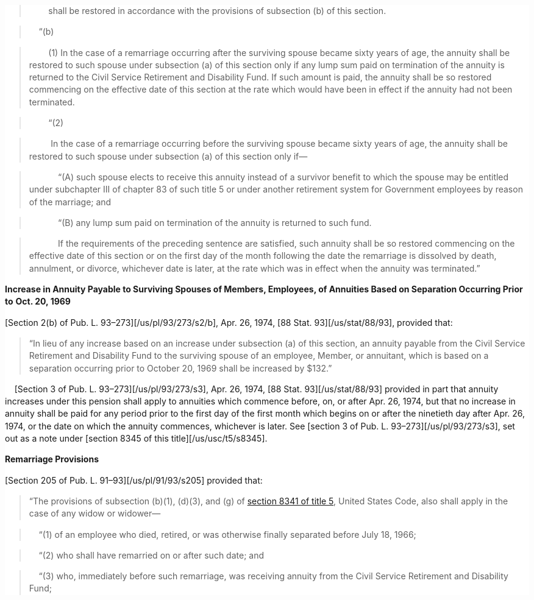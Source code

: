 >         shall be restored in accordance with the provisions of subsection (b) of this section.

>     “(b)

>         (1) In the case of a remarriage occurring after the surviving spouse became sixty years of age, the annuity shall be restored to such spouse under subsection (a) of this section only if any lump sum paid on termination of the annuity is returned to the Civil Service Retirement and Disability Fund. If such amount is paid, the annuity shall be so restored commencing on the effective date of this section at the rate which would have been in effect if the annuity had not been terminated.

>         “(2)

>          In the case of a remarriage occurring before the surviving spouse became sixty years of age, the annuity shall be restored to such spouse under subsection (a) of this section only if—

>             “(A) such spouse elects to receive this annuity instead of a survivor benefit to which the spouse may be entitled under subchapter III of chapter 83 of such title 5 or under another retirement system for Government employees by reason of the marriage; and

>             “(B) any lump sum paid on termination of the annuity is returned to such fund.

>             If the requirements of the preceding sentence are satisfied, such annuity shall be so restored commencing on the effective date of this section or on the first day of the month following the date the remarriage is dissolved by death, annulment, or divorce, whichever date is later, at the rate which was in effect when the annuity was terminated.”

 __Increase in Annuity Payable to Surviving Spouses of Members, Employees, of Annuities Based on Separation Occurring Prior to__  __Oct. 20, 1969__ 

[Section 2(b) of Pub. L. 93–273][/us/pl/93/273/s2/b], Apr. 26, 1974, [88 Stat. 93][/us/stat/88/93], provided that: 

> “In lieu of any increase based on an increase under subsection (a) of this section, an annuity payable from the Civil Service Retirement and Disability Fund to the surviving spouse of an employee, Member, or annuitant, which is based on a separation occurring prior to October 20, 1969 shall be increased by $132.”

    [Section 3 of Pub. L. 93–273][/us/pl/93/273/s3], Apr. 26, 1974, [88 Stat. 93][/us/stat/88/93] provided in part that annuity increases under this pension shall apply to annuities which commence before, on, or after Apr. 26, 1974, but that no increase in annuity shall be paid for any period prior to the first day of the first month which begins on or after the ninetieth day after Apr. 26, 1974, or the date on which the annuity commences, whichever is later. See [section 3 of Pub. L. 93–273][/us/pl/93/273/s3], set out as a note under [section 8345 of this title][/us/usc/t5/s8345].

 __Remarriage Provisions__ 

[Section 205 of Pub. L. 91–93][/us/pl/91/93/s205] provided that: 

> “The provisions of subsection (b)(1), (d)(3), and (g) of [section 8341 of title 5][/us/usc/t5/s8341], United States Code, also shall apply in the case of any widow or widower—

>     “(1) of an employee who died, retired, or was otherwise finally separated before July 18, 1966;

>     “(2) who shall have remarried on or after such date; and

>     “(3) who, immediately before such remarriage, was receiving annuity from the Civil Service Retirement and Disability Fund;


[/us/usc/t5/s8339/j/1]: https://publicdocs.github.io/go/links?ns=uslm&ref=%2Fus%2Fusc%2Ft5%2Fs8339%2Fj%2F1
[/us/usc/t5/s8339/k/2]: https://publicdocs.github.io/go/links?ns=uslm&ref=%2Fus%2Fusc%2Ft5%2Fs8339%2Fk%2F2
[/us/usc/t5/s8339/k]: https://publicdocs.github.io/go/links?ns=uslm&ref=%2Fus%2Fusc%2Ft5%2Fs8339%2Fk
[/us/usc/t5/s8339/j/1]: https://publicdocs.github.io/go/links?ns=uslm&ref=%2Fus%2Fusc%2Ft5%2Fs8339%2Fj%2F1
[/us/usc/t5/s8339/k/1]: https://publicdocs.github.io/go/links?ns=uslm&ref=%2Fus%2Fusc%2Ft5%2Fs8339%2Fk%2F1
[/us/usc/t5/s8340]: https://publicdocs.github.io/go/links?ns=uslm&ref=%2Fus%2Fusc%2Ft5%2Fs8340
[/us/usc/t5/s8340]: https://publicdocs.github.io/go/links?ns=uslm&ref=%2Fus%2Fusc%2Ft5%2Fs8340
[/us/usc/t5/s8338/b]: https://publicdocs.github.io/go/links?ns=uslm&ref=%2Fus%2Fusc%2Ft5%2Fs8338%2Fb
[/us/usc/t5/s8339/j/3]: https://publicdocs.github.io/go/links?ns=uslm&ref=%2Fus%2Fusc%2Ft5%2Fs8339%2Fj%2F3
[/us/usc/t5/s8339/j/3]: https://publicdocs.github.io/go/links?ns=uslm&ref=%2Fus%2Fusc%2Ft5%2Fs8339%2Fj%2F3
[/us/usc/t5/s8339/j/1]: https://publicdocs.github.io/go/links?ns=uslm&ref=%2Fus%2Fusc%2Ft5%2Fs8339%2Fj%2F1
[/us/pl/89/554]: https://publicdocs.github.io/go/links?ns=uslm&ref=%2Fus%2Fpl%2F89%2F554
[/us/stat/80/577]: https://publicdocs.github.io/go/links?ns=uslm&ref=%2Fus%2Fstat%2F80%2F577
[/us/pl/90/83/s1/80]: https://publicdocs.github.io/go/links?ns=uslm&ref=%2Fus%2Fpl%2F90%2F83%2Fs1%2F80
[/us/stat/81/216]: https://publicdocs.github.io/go/links?ns=uslm&ref=%2Fus%2Fstat%2F81%2F216
[/us/pl/91/93/s206]: https://publicdocs.github.io/go/links?ns=uslm&ref=%2Fus%2Fpl%2F91%2F93%2Fs206
[/us/stat/83/140]: https://publicdocs.github.io/go/links?ns=uslm&ref=%2Fus%2Fstat%2F83%2F140
[/us/pl/91/658/s3]: https://publicdocs.github.io/go/links?ns=uslm&ref=%2Fus%2Fpl%2F91%2F658%2Fs3
[/us/stat/84/1961]: https://publicdocs.github.io/go/links?ns=uslm&ref=%2Fus%2Fstat%2F84%2F1961
[/us/pl/92/243/s1]: https://publicdocs.github.io/go/links?ns=uslm&ref=%2Fus%2Fpl%2F92%2F243%2Fs1
[/us/stat/86/56]: https://publicdocs.github.io/go/links?ns=uslm&ref=%2Fus%2Fstat%2F86%2F56
[/us/pl/92/297/s7/4]: https://publicdocs.github.io/go/links?ns=uslm&ref=%2Fus%2Fpl%2F92%2F297%2Fs7%2F4
[/us/stat/86/145]: https://publicdocs.github.io/go/links?ns=uslm&ref=%2Fus%2Fstat%2F86%2F145
[/us/pl/93/260/s1/a]: https://publicdocs.github.io/go/links?ns=uslm&ref=%2Fus%2Fpl%2F93%2F260%2Fs1%2Fa
[/us/stat/88/76]: https://publicdocs.github.io/go/links?ns=uslm&ref=%2Fus%2Fstat%2F88%2F76
[/us/pl/94/183/s2/36]: https://publicdocs.github.io/go/links?ns=uslm&ref=%2Fus%2Fpl%2F94%2F183%2Fs2%2F36
[/us/stat/89/1058]: https://publicdocs.github.io/go/links?ns=uslm&ref=%2Fus%2Fstat%2F89%2F1058
[/us/pl/95/317/s1/b]: https://publicdocs.github.io/go/links?ns=uslm&ref=%2Fus%2Fpl%2F95%2F317%2Fs1%2Fb
[/us/stat/92/382]: https://publicdocs.github.io/go/links?ns=uslm&ref=%2Fus%2Fstat%2F92%2F382
[/us/pl/95/318/s2]: https://publicdocs.github.io/go/links?ns=uslm&ref=%2Fus%2Fpl%2F95%2F318%2Fs2
[/us/stat/92/384]: https://publicdocs.github.io/go/links?ns=uslm&ref=%2Fus%2Fstat%2F92%2F384
[/us/pl/95/454/s906/a/2]: https://publicdocs.github.io/go/links?ns=uslm&ref=%2Fus%2Fpl%2F95%2F454%2Fs906%2Fa%2F2
[/us/stat/92/1224]: https://publicdocs.github.io/go/links?ns=uslm&ref=%2Fus%2Fstat%2F92%2F1224
[/us/pl/95/598/s338/c]: https://publicdocs.github.io/go/links?ns=uslm&ref=%2Fus%2Fpl%2F95%2F598%2Fs338%2Fc
[/us/stat/92/2681]: https://publicdocs.github.io/go/links?ns=uslm&ref=%2Fus%2Fstat%2F92%2F2681
[/us/pl/96/179/s1]: https://publicdocs.github.io/go/links?ns=uslm&ref=%2Fus%2Fpl%2F96%2F179%2Fs1
[/us/stat/93/1299]: https://publicdocs.github.io/go/links?ns=uslm&ref=%2Fus%2Fstat%2F93%2F1299
[/us/pl/98/353/s112]: https://publicdocs.github.io/go/links?ns=uslm&ref=%2Fus%2Fpl%2F98%2F353%2Fs112
[/us/stat/98/343]: https://publicdocs.github.io/go/links?ns=uslm&ref=%2Fus%2Fstat%2F98%2F343
[/us/pl/98/615/s2/4]: https://publicdocs.github.io/go/links?ns=uslm&ref=%2Fus%2Fpl%2F98%2F615%2Fs2%2F4
[/us/stat/98/3199]: https://publicdocs.github.io/go/links?ns=uslm&ref=%2Fus%2Fstat%2F98%2F3199
[/us/pl/99/251]: https://publicdocs.github.io/go/links?ns=uslm&ref=%2Fus%2Fpl%2F99%2F251
[/us/stat/100/25]: https://publicdocs.github.io/go/links?ns=uslm&ref=%2Fus%2Fstat%2F100%2F25
[/us/pl/99/272/s15204/a/2]: https://publicdocs.github.io/go/links?ns=uslm&ref=%2Fus%2Fpl%2F99%2F272%2Fs15204%2Fa%2F2
[/us/stat/100/335]: https://publicdocs.github.io/go/links?ns=uslm&ref=%2Fus%2Fstat%2F100%2F335
[/us/pl/101/428/s2/d/7]: https://publicdocs.github.io/go/links?ns=uslm&ref=%2Fus%2Fpl%2F101%2F428%2Fs2%2Fd%2F7
[/us/stat/104/929]: https://publicdocs.github.io/go/links?ns=uslm&ref=%2Fus%2Fstat%2F104%2F929
[/us/pl/102/378/s2/63]: https://publicdocs.github.io/go/links?ns=uslm&ref=%2Fus%2Fpl%2F102%2F378%2Fs2%2F63
[/us/stat/106/1354]: https://publicdocs.github.io/go/links?ns=uslm&ref=%2Fus%2Fstat%2F106%2F1354
[/us/pl/104/208/s101/f]: https://publicdocs.github.io/go/links?ns=uslm&ref=%2Fus%2Fpl%2F104%2F208%2Fs101%2Ff
[/us/stat/110/3009-314]: https://publicdocs.github.io/go/links?ns=uslm&ref=%2Fus%2Fstat%2F110%2F3009-314
[/us/pl/105/61]: https://publicdocs.github.io/go/links?ns=uslm&ref=%2Fus%2Fpl%2F105%2F61
[/us/stat/111/1306]: https://publicdocs.github.io/go/links?ns=uslm&ref=%2Fus%2Fstat%2F111%2F1306
[/us/pl/106/553/s1/a/2]: https://publicdocs.github.io/go/links?ns=uslm&ref=%2Fus%2Fpl%2F106%2F553%2Fs1%2Fa%2F2
[/us/stat/114/2762]: https://publicdocs.github.io/go/links?ns=uslm&ref=%2Fus%2Fstat%2F114%2F2762
[/us/usc/t5/s8339/i]: https://publicdocs.github.io/go/links?ns=uslm&ref=%2Fus%2Fusc%2Ft5%2Fs8339%2Fi
[/us/usc/t1/s1]: https://publicdocs.github.io/go/links?ns=uslm&ref=%2Fus%2Fusc%2Ft1%2Fs1
[/us/usc/t5/s8338]: https://publicdocs.github.io/go/links?ns=uslm&ref=%2Fus%2Fusc%2Ft5%2Fs8338
[/us/pl/106/553]: https://publicdocs.github.io/go/links?ns=uslm&ref=%2Fus%2Fpl%2F106%2F553
[/us/pl/105/61/s516/a/4]: https://publicdocs.github.io/go/links?ns=uslm&ref=%2Fus%2Fpl%2F105%2F61%2Fs516%2Fa%2F4
[/us/pl/105/61/s518/a/2/A]: https://publicdocs.github.io/go/links?ns=uslm&ref=%2Fus%2Fpl%2F105%2F61%2Fs518%2Fa%2F2%2FA
[/us/pl/105/61]: https://publicdocs.github.io/go/links?ns=uslm&ref=%2Fus%2Fpl%2F105%2F61
[/us/pl/105/61/s518/a/2/B]: https://publicdocs.github.io/go/links?ns=uslm&ref=%2Fus%2Fpl%2F105%2F61%2Fs518%2Fa%2F2%2FB
[/us/pl/105/61/s518/a/1]: https://publicdocs.github.io/go/links?ns=uslm&ref=%2Fus%2Fpl%2F105%2F61%2Fs518%2Fa%2F1
[/us/pl/104/208]: https://publicdocs.github.io/go/links?ns=uslm&ref=%2Fus%2Fpl%2F104%2F208
[/us/pl/102/378]: https://publicdocs.github.io/go/links?ns=uslm&ref=%2Fus%2Fpl%2F102%2F378
[/us/pl/101/428]: https://publicdocs.github.io/go/links?ns=uslm&ref=%2Fus%2Fpl%2F101%2F428
[/us/pl/99/272]: https://publicdocs.github.io/go/links?ns=uslm&ref=%2Fus%2Fpl%2F99%2F272
[/us/pl/99/251/s205]: https://publicdocs.github.io/go/links?ns=uslm&ref=%2Fus%2Fpl%2F99%2F251%2Fs205
[/us/pl/99/251/s206]: https://publicdocs.github.io/go/links?ns=uslm&ref=%2Fus%2Fpl%2F99%2F251%2Fs206
[/us/usc/t5/s8338/b]: https://publicdocs.github.io/go/links?ns=uslm&ref=%2Fus%2Fusc%2Ft5%2Fs8338%2Fb
[/us/pl/99/251/s207]: https://publicdocs.github.io/go/links?ns=uslm&ref=%2Fus%2Fpl%2F99%2F251%2Fs207
[/us/pl/98/615/s2/4/A]: https://publicdocs.github.io/go/links?ns=uslm&ref=%2Fus%2Fpl%2F98%2F615%2Fs2%2F4%2FA
[/us/pl/98/615/s2/4/B/i]: https://publicdocs.github.io/go/links?ns=uslm&ref=%2Fus%2Fpl%2F98%2F615%2Fs2%2F4%2FB%2Fi
[/us/usc/t5/s8339/j/1]: https://publicdocs.github.io/go/links?ns=uslm&ref=%2Fus%2Fusc%2Ft5%2Fs8339%2Fj%2F1
[/us/usc/t5/s8339/k/2]: https://publicdocs.github.io/go/links?ns=uslm&ref=%2Fus%2Fusc%2Ft5%2Fs8339%2Fk%2F2
[/us/usc/t5/s8339/j]: https://publicdocs.github.io/go/links?ns=uslm&ref=%2Fus%2Fusc%2Ft5%2Fs8339%2Fj
[/us/usc/t5/s8339/j]: https://publicdocs.github.io/go/links?ns=uslm&ref=%2Fus%2Fusc%2Ft5%2Fs8339%2Fj
[/us/pl/98/353]: https://publicdocs.github.io/go/links?ns=uslm&ref=%2Fus%2Fpl%2F98%2F353
[/us/pl/98/615/s2/4/B/ii]: https://publicdocs.github.io/go/links?ns=uslm&ref=%2Fus%2Fpl%2F98%2F615%2Fs2%2F4%2FB%2Fii
[/us/pl/98/615/s2/4/B/iii]: https://publicdocs.github.io/go/links?ns=uslm&ref=%2Fus%2Fpl%2F98%2F615%2Fs2%2F4%2FB%2Fiii
[/us/pl/98/615/s2/4/B/iv]: https://publicdocs.github.io/go/links?ns=uslm&ref=%2Fus%2Fpl%2F98%2F615%2Fs2%2F4%2FB%2Fiv
[/us/pl/98/615/s2/4/C/i]: https://publicdocs.github.io/go/links?ns=uslm&ref=%2Fus%2Fpl%2F98%2F615%2Fs2%2F4%2FC%2Fi
[/us/pl/98/353]: https://publicdocs.github.io/go/links?ns=uslm&ref=%2Fus%2Fpl%2F98%2F353
[/us/pl/98/615/s2/4/C/ii]: https://publicdocs.github.io/go/links?ns=uslm&ref=%2Fus%2Fpl%2F98%2F615%2Fs2%2F4%2FC%2Fii
[/us/pl/98/615/s2/4/C/ii]: https://publicdocs.github.io/go/links?ns=uslm&ref=%2Fus%2Fpl%2F98%2F615%2Fs2%2F4%2FC%2Fii
[/us/pl/98/615/s2/4/D/i]: https://publicdocs.github.io/go/links?ns=uslm&ref=%2Fus%2Fpl%2F98%2F615%2Fs2%2F4%2FD%2Fi
[/us/pl/98/615/s2/4/D/ii]: https://publicdocs.github.io/go/links?ns=uslm&ref=%2Fus%2Fpl%2F98%2F615%2Fs2%2F4%2FD%2Fii
[/us/pl/98/615/s2/4/E]: https://publicdocs.github.io/go/links?ns=uslm&ref=%2Fus%2Fpl%2F98%2F615%2Fs2%2F4%2FE
[/us/pl/98/615/s2/4/F]: https://publicdocs.github.io/go/links?ns=uslm&ref=%2Fus%2Fpl%2F98%2F615%2Fs2%2F4%2FF
[/us/pl/98/615/s2/4/G]: https://publicdocs.github.io/go/links?ns=uslm&ref=%2Fus%2Fpl%2F98%2F615%2Fs2%2F4%2FG
[/us/pl/96/179/s1/1]: https://publicdocs.github.io/go/links?ns=uslm&ref=%2Fus%2Fpl%2F96%2F179%2Fs1%2F1
[/us/pl/96/179/s1/2]: https://publicdocs.github.io/go/links?ns=uslm&ref=%2Fus%2Fpl%2F96%2F179%2Fs1%2F2
[/us/pl/96/179/s1/3]: https://publicdocs.github.io/go/links?ns=uslm&ref=%2Fus%2Fpl%2F96%2F179%2Fs1%2F3
[/us/pl/95/454/s906/a/2]: https://publicdocs.github.io/go/links?ns=uslm&ref=%2Fus%2Fpl%2F95%2F454%2Fs906%2Fa%2F2
[/us/pl/95/598/s338/c/1]: https://publicdocs.github.io/go/links?ns=uslm&ref=%2Fus%2Fpl%2F95%2F598%2Fs338%2Fc%2F1
[/us/usc/t5/s8339]: https://publicdocs.github.io/go/links?ns=uslm&ref=%2Fus%2Fusc%2Ft5%2Fs8339
[/us/pl/95/454/s906/a/3]: https://publicdocs.github.io/go/links?ns=uslm&ref=%2Fus%2Fpl%2F95%2F454%2Fs906%2Fa%2F3
[/us/pl/95/317]: https://publicdocs.github.io/go/links?ns=uslm&ref=%2Fus%2Fpl%2F95%2F317
[/us/usc/t5/s8339/j]: https://publicdocs.github.io/go/links?ns=uslm&ref=%2Fus%2Fusc%2Ft5%2Fs8339%2Fj
[/us/pl/95/598/s338/c/2]: https://publicdocs.github.io/go/links?ns=uslm&ref=%2Fus%2Fpl%2F95%2F598%2Fs338%2Fc%2F2
[/us/usc/t5/s8339]: https://publicdocs.github.io/go/links?ns=uslm&ref=%2Fus%2Fusc%2Ft5%2Fs8339
[/us/pl/95/454/s906/a/3]: https://publicdocs.github.io/go/links?ns=uslm&ref=%2Fus%2Fpl%2F95%2F454%2Fs906%2Fa%2F3
[/us/pl/95/318]: https://publicdocs.github.io/go/links?ns=uslm&ref=%2Fus%2Fpl%2F95%2F318
[/us/pl/94/183]: https://publicdocs.github.io/go/links?ns=uslm&ref=%2Fus%2Fpl%2F94%2F183
[/us/pl/93/260]: https://publicdocs.github.io/go/links?ns=uslm&ref=%2Fus%2Fpl%2F93%2F260
[/us/pl/92/243]: https://publicdocs.github.io/go/links?ns=uslm&ref=%2Fus%2Fpl%2F92%2F243
[/us/pl/92/297/s7/4/i]: https://publicdocs.github.io/go/links?ns=uslm&ref=%2Fus%2Fpl%2F92%2F297%2Fs7%2F4%2Fi
[/us/pl/92/297/s7/4/ii]: https://publicdocs.github.io/go/links?ns=uslm&ref=%2Fus%2Fpl%2F92%2F297%2Fs7%2F4%2Fii
[/us/pl/92/297/s7/4/iii]: https://publicdocs.github.io/go/links?ns=uslm&ref=%2Fus%2Fpl%2F92%2F297%2Fs7%2F4%2Fiii
[/us/pl/91/658/s3/a]: https://publicdocs.github.io/go/links?ns=uslm&ref=%2Fus%2Fpl%2F91%2F658%2Fs3%2Fa
[/us/pl/91/658/s3/b]: https://publicdocs.github.io/go/links?ns=uslm&ref=%2Fus%2Fpl%2F91%2F658%2Fs3%2Fb
[/us/pl/91/658/s3/c]: https://publicdocs.github.io/go/links?ns=uslm&ref=%2Fus%2Fpl%2F91%2F658%2Fs3%2Fc
[/us/pl/91/658/s3/d]: https://publicdocs.github.io/go/links?ns=uslm&ref=%2Fus%2Fpl%2F91%2F658%2Fs3%2Fd
[/us/pl/91/93/s206/a]: https://publicdocs.github.io/go/links?ns=uslm&ref=%2Fus%2Fpl%2F91%2F93%2Fs206%2Fa
[/us/pl/91/93/s206/b]: https://publicdocs.github.io/go/links?ns=uslm&ref=%2Fus%2Fpl%2F91%2F93%2Fs206%2Fb
[/us/pl/106/553]: https://publicdocs.github.io/go/links?ns=uslm&ref=%2Fus%2Fpl%2F106%2F553
[/us/pl/106/553]: https://publicdocs.github.io/go/links?ns=uslm&ref=%2Fus%2Fpl%2F106%2F553
[/us/usc/t5/s8331]: https://publicdocs.github.io/go/links?ns=uslm&ref=%2Fus%2Fusc%2Ft5%2Fs8331
[/us/pl/105/61/s516/a]: https://publicdocs.github.io/go/links?ns=uslm&ref=%2Fus%2Fpl%2F105%2F61%2Fs516%2Fa
[/us/pl/105/61/s516/b]: https://publicdocs.github.io/go/links?ns=uslm&ref=%2Fus%2Fpl%2F105%2F61%2Fs516%2Fb
[/us/usc/t5/s8334]: https://publicdocs.github.io/go/links?ns=uslm&ref=%2Fus%2Fusc%2Ft5%2Fs8334
[/us/pl/105/61/s518/c]: https://publicdocs.github.io/go/links?ns=uslm&ref=%2Fus%2Fpl%2F105%2F61%2Fs518%2Fc
[/us/pl/104/208]: https://publicdocs.github.io/go/links?ns=uslm&ref=%2Fus%2Fpl%2F104%2F208
[/us/pl/99/272]: https://publicdocs.github.io/go/links?ns=uslm&ref=%2Fus%2Fpl%2F99%2F272
[/us/pl/99/272/s15204/b]: https://publicdocs.github.io/go/links?ns=uslm&ref=%2Fus%2Fpl%2F99%2F272%2Fs15204%2Fb
[/us/usc/t5/s8339]: https://publicdocs.github.io/go/links?ns=uslm&ref=%2Fus%2Fusc%2Ft5%2Fs8339
[/us/pl/98/615/s4]: https://publicdocs.github.io/go/links?ns=uslm&ref=%2Fus%2Fpl%2F98%2F615%2Fs4
[/us/stat/98/3204]: https://publicdocs.github.io/go/links?ns=uslm&ref=%2Fus%2Fstat%2F98%2F3204
[/us/pl/99/251/s201/a]: https://publicdocs.github.io/go/links?ns=uslm&ref=%2Fus%2Fpl%2F99%2F251%2Fs201%2Fa
[/us/stat/100/20]: https://publicdocs.github.io/go/links?ns=uslm&ref=%2Fus%2Fstat%2F100%2F20
[/us/pl/99/549/s9/a]: https://publicdocs.github.io/go/links?ns=uslm&ref=%2Fus%2Fpl%2F99%2F549%2Fs9%2Fa
[/us/stat/100/3065]: https://publicdocs.github.io/go/links?ns=uslm&ref=%2Fus%2Fstat%2F100%2F3065
[/us/pl/99/556/s501/a]: https://publicdocs.github.io/go/links?ns=uslm&ref=%2Fus%2Fpl%2F99%2F556%2Fs501%2Fa
[/us/stat/100/3139]: https://publicdocs.github.io/go/links?ns=uslm&ref=%2Fus%2Fstat%2F100%2F3139
[/us/pl/100/238/s127]: https://publicdocs.github.io/go/links?ns=uslm&ref=%2Fus%2Fpl%2F100%2F238%2Fs127
[/us/stat/101/1758]: https://publicdocs.github.io/go/links?ns=uslm&ref=%2Fus%2Fstat%2F101%2F1758
[/us/usc/t5/s8341]: https://publicdocs.github.io/go/links?ns=uslm&ref=%2Fus%2Fusc%2Ft5%2Fs8341
[/us/usc/t5/s8341]: https://publicdocs.github.io/go/links?ns=uslm&ref=%2Fus%2Fusc%2Ft5%2Fs8341
[/us/usc/t5/s8339]: https://publicdocs.github.io/go/links?ns=uslm&ref=%2Fus%2Fusc%2Ft5%2Fs8339
[/us/usc/t5/s8339]: https://publicdocs.github.io/go/links?ns=uslm&ref=%2Fus%2Fusc%2Ft5%2Fs8339
[/us/usc/t5/s8339/j]: https://publicdocs.github.io/go/links?ns=uslm&ref=%2Fus%2Fusc%2Ft5%2Fs8339%2Fj
[/us/usc/t5/s8339/j/3]: https://publicdocs.github.io/go/links?ns=uslm&ref=%2Fus%2Fusc%2Ft5%2Fs8339%2Fj%2F3
[/us/usc/t5/s8339/j/3]: https://publicdocs.github.io/go/links?ns=uslm&ref=%2Fus%2Fusc%2Ft5%2Fs8339%2Fj%2F3
[/us/usc/t5/s8341/h]: https://publicdocs.github.io/go/links?ns=uslm&ref=%2Fus%2Fusc%2Ft5%2Fs8341%2Fh
[/us/usc/t5/s8341]: https://publicdocs.github.io/go/links?ns=uslm&ref=%2Fus%2Fusc%2Ft5%2Fs8341
[/us/usc/t5/s8341/b]: https://publicdocs.github.io/go/links?ns=uslm&ref=%2Fus%2Fusc%2Ft5%2Fs8341%2Fb
[/us/usc/t5/s8339/j]: https://publicdocs.github.io/go/links?ns=uslm&ref=%2Fus%2Fusc%2Ft5%2Fs8339%2Fj
[/us/usc/t5/s8332]: https://publicdocs.github.io/go/links?ns=uslm&ref=%2Fus%2Fusc%2Ft5%2Fs8332
[/us/usc/t5/s8339/k/1]: https://publicdocs.github.io/go/links?ns=uslm&ref=%2Fus%2Fusc%2Ft5%2Fs8339%2Fk%2F1
[/us/usc/t5/s8341/a]: https://publicdocs.github.io/go/links?ns=uslm&ref=%2Fus%2Fusc%2Ft5%2Fs8341%2Fa
[/us/usc/t5/s8341/b]: https://publicdocs.github.io/go/links?ns=uslm&ref=%2Fus%2Fusc%2Ft5%2Fs8341%2Fb
[/us/usc/t5/s8348/a/1]: https://publicdocs.github.io/go/links?ns=uslm&ref=%2Fus%2Fusc%2Ft5%2Fs8348%2Fa%2F1
[/us/usc/t5/s8345/j]: https://publicdocs.github.io/go/links?ns=uslm&ref=%2Fus%2Fusc%2Ft5%2Fs8345%2Fj
[/us/usc/t5/s8901/10/C]: https://publicdocs.github.io/go/links?ns=uslm&ref=%2Fus%2Fusc%2Ft5%2Fs8901%2F10%2FC
[/us/usc/t5/s8901]: https://publicdocs.github.io/go/links?ns=uslm&ref=%2Fus%2Fusc%2Ft5%2Fs8901
[/us/usc/t5/s8331]: https://publicdocs.github.io/go/links?ns=uslm&ref=%2Fus%2Fusc%2Ft5%2Fs8331
[/us/usc/t5/s8901]: https://publicdocs.github.io/go/links?ns=uslm&ref=%2Fus%2Fusc%2Ft5%2Fs8901
[/us/usc/t22/s4067]: https://publicdocs.github.io/go/links?ns=uslm&ref=%2Fus%2Fusc%2Ft22%2Fs4067
